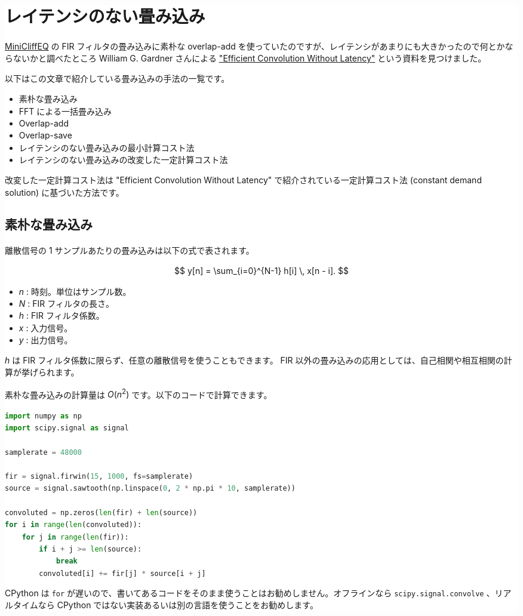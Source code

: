 # レイテンシのない畳み込み
[MiniCliffEQ](https://ryukau.github.io/VSTPlugins/index.html#minicliffeq) の FIR フィルタの畳み込みに素朴な overlap-add を使っていたのですが、レイテンシがあまりにも大きかったので何とかならないかと調べたところ William G. Gardner さんによる ["Efficient Convolution Without Latency"](http://alumni.media.mit.edu/~adamb/docs/ConvolutionPaper.pdf) という資料を見つけました。

以下はこの文章で紹介している畳み込みの手法の一覧です。

- 素朴な畳み込み
- FFT による一括畳み込み
- Overlap-add
- Overlap-save
- レイテンシのない畳み込みの最小計算コスト法
- レイテンシのない畳み込みの改変した一定計算コスト法

改変した一定計算コスト法は "Efficient Convolution Without Latency" で紹介されている一定計算コスト法 (constant demand solution) に基づいた方法です。

## 素朴な畳み込み
離散信号の 1 サンプルあたりの畳み込みは以下の式で表されます。

$$
y[n] = \sum_{i=0}^{N-1} h[i] \, x[n - i].
$$

- $n$ : 時刻。単位はサンプル数。
- $N$ : FIR フィルタの長さ。
- $h$ : FIR フィルタ係数。
- $x$ : 入力信号。
- $y$ : 出力信号。

$h$ は FIR フィルタ係数に限らず、任意の離散信号を使うこともできます。 FIR 以外の畳み込みの応用としては、自己相関や相互相関の計算が挙げられます。

素朴な畳み込みの計算量は $O(n^2)$ です。以下のコードで計算できます。

```python
import numpy as np
import scipy.signal as signal

samplerate = 48000

fir = signal.firwin(15, 1000, fs=samplerate)
source = signal.sawtooth(np.linspace(0, 2 * np.pi * 10, samplerate))

convoluted = np.zeros(len(fir) + len(source))
for i in range(len(convoluted)):
    for j in range(len(fir)):
        if i + j >= len(source):
            break
        convoluted[i] += fir[j] * source[i + j]
```

CPython は `for` が遅いので、書いてあるコードをそのまま使うことはお勧めしません。オフラインなら `scipy.signal.convolve` 、リアルタイムなら CPython ではない実装あるいは別の言語を使うことをお勧めします。
